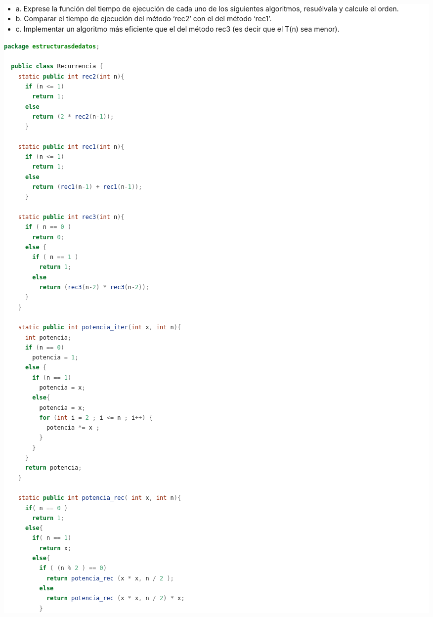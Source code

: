 * a. Exprese la función del tiempo de ejecución de cada uno de los siguientes algoritmos,
resuélvala y calcule el orden.
* b. Comparar el tiempo de ejecución del método ‘rec2’ con el del método ‘rec1’.
* c. Implementar un algoritmo más eficiente que el del método rec3 (es decir que el T(n) sea
menor).

```java
package estructurasdedatos;

  public class Recurrencia {
    static public int rec2(int n){
      if (n <= 1)
        return 1;
      else
        return (2 * rec2(n-1));
      }

    static public int rec1(int n){
      if (n <= 1)
        return 1;
      else
        return (rec1(n-1) + rec1(n-1));
      }

    static public int rec3(int n){
      if ( n == 0 )
        return 0;
      else {
        if ( n == 1 )
          return 1;
        else
          return (rec3(n-2) * rec3(n-2));
      }
    }

    static public int potencia_iter(int x, int n){
      int potencia;
      if (n == 0)
        potencia = 1;
      else {
        if (n == 1)
          potencia = x;
        else{
          potencia = x;
          for (int i = 2 ; i <= n ; i++) {
            potencia *= x ;
          }
        }
      }
      return potencia;
    }

    static public int potencia_rec( int x, int n){
      if( n == 0 )
        return 1;
      else{
        if( n == 1)
          return x;
        else{
          if ( (n % 2 ) == 0)
            return potencia_rec (x * x, n / 2 );
          else
            return potencia_rec (x * x, n / 2) * x;
          }
```
